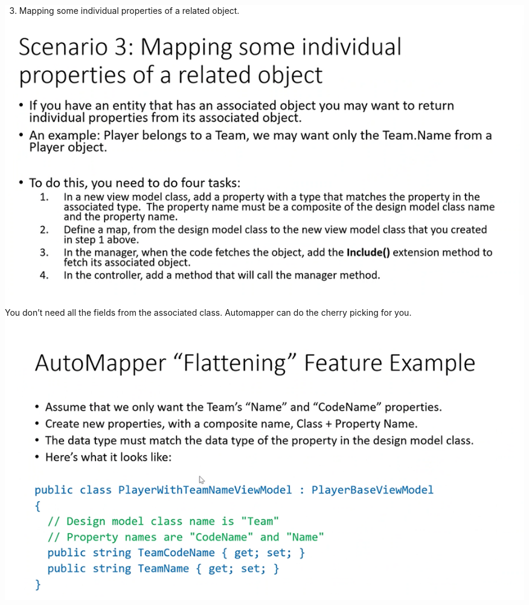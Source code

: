 3. Mapping some individual properties of a related object.

![Alt text](image-20.png)

You don’t need all the fields from the associated class. Automapper can do the cherry picking for you.

![Alt text](image-21.png)
